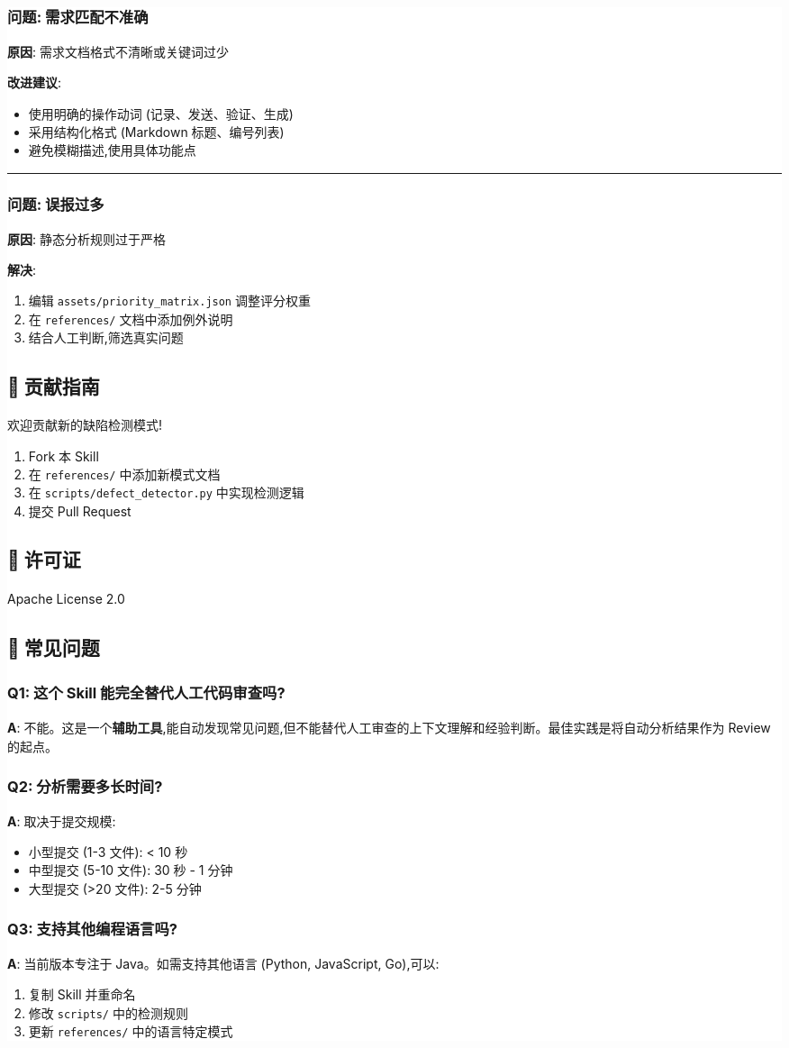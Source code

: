### 问题: 需求匹配不准确

**原因**: 需求文档格式不清晰或关键词过少

**改进建议**:
- 使用明确的操作动词 (记录、发送、验证、生成)
- 采用结构化格式 (Markdown 标题、编号列表)
- 避免模糊描述,使用具体功能点

---

### 问题: 误报过多

**原因**: 静态分析规则过于严格

**解决**:
1. 编辑 `assets/priority_matrix.json` 调整评分权重
2. 在 `references/` 文档中添加例外说明
3. 结合人工判断,筛选真实问题

## 🤝 贡献指南

欢迎贡献新的缺陷检测模式!

1. Fork 本 Skill
2. 在 `references/` 中添加新模式文档
3. 在 `scripts/defect_detector.py` 中实现检测逻辑
4. 提交 Pull Request

## 📄 许可证

Apache License 2.0

## 🙋 常见问题

### Q1: 这个 Skill 能完全替代人工代码审查吗?

**A**: 不能。这是一个**辅助工具**,能自动发现常见问题,但不能替代人工审查的上下文理解和经验判断。最佳实践是将自动分析结果作为 Review 的起点。

### Q2: 分析需要多长时间?

**A**: 取决于提交规模:
- 小型提交 (1-3 文件): < 10 秒
- 中型提交 (5-10 文件): 30 秒 - 1 分钟
- 大型提交 (>20 文件): 2-5 分钟

### Q3: 支持其他编程语言吗?

**A**: 当前版本专注于 Java。如需支持其他语言 (Python, JavaScript, Go),可以:
1. 复制 Skill 并重命名
2. 修改 `scripts/` 中的检测规则
3. 更新 `references/` 中的语言特定模式
